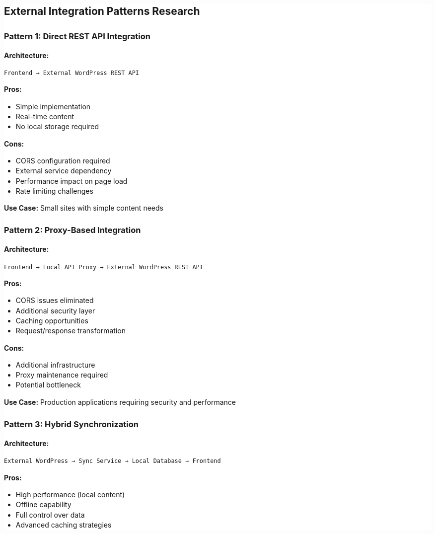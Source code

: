 ## External Integration Patterns Research

### Pattern 1: Direct REST API Integration

**Architecture:**
```
Frontend → External WordPress REST API
```

**Pros:**
- Simple implementation
- Real-time content
- No local storage required

**Cons:**
- CORS configuration required
- External service dependency
- Performance impact on page load
- Rate limiting challenges

**Use Case:** Small sites with simple content needs

### Pattern 2: Proxy-Based Integration

**Architecture:**
```
Frontend → Local API Proxy → External WordPress REST API
```

**Pros:**
- CORS issues eliminated
- Additional security layer
- Caching opportunities
- Request/response transformation

**Cons:**
- Additional infrastructure
- Proxy maintenance required
- Potential bottleneck

**Use Case:** Production applications requiring security and performance

### Pattern 3: Hybrid Synchronization

**Architecture:**
```
External WordPress → Sync Service → Local Database → Frontend
```

**Pros:**
- High performance (local content)
- Offline capability
- Full control over data
- Advanced caching strategies
